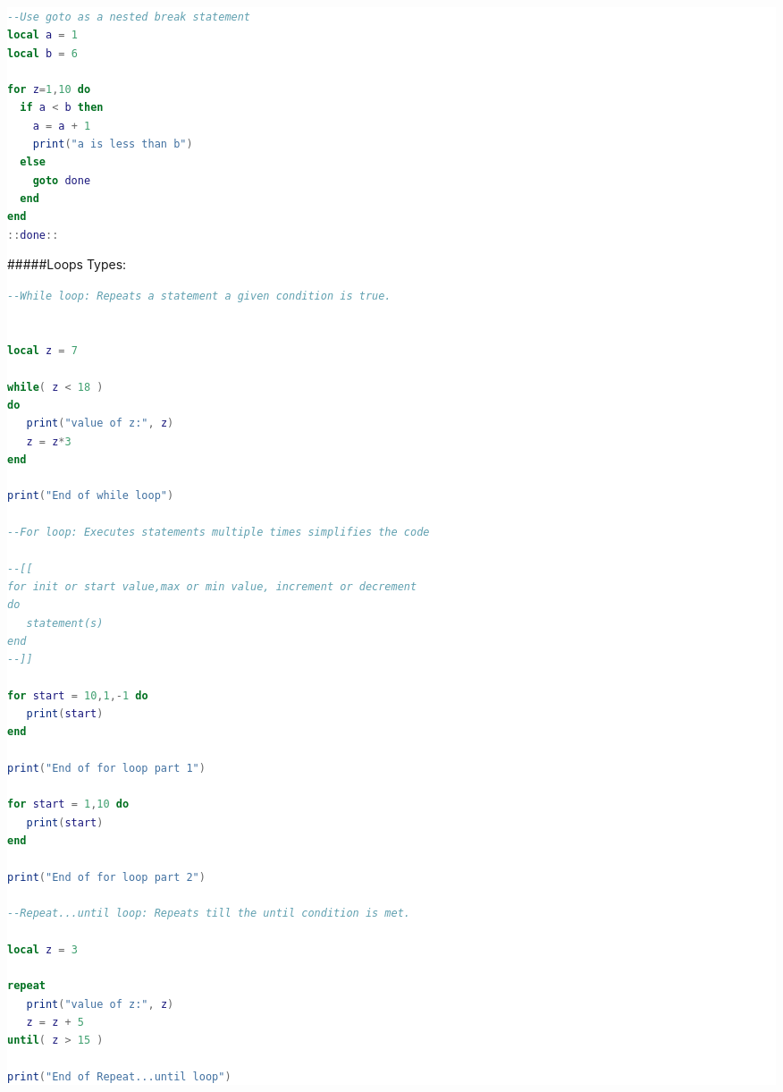 ```lua
--Use goto as a nested break statement
local a = 1
local b = 6

for z=1,10 do
  if a < b then
    a = a + 1
    print("a is less than b")
  else
    goto done
  end
end
::done::
```

#####Loops Types:

```lua
--While loop: Repeats a statement a given condition is true.


local z = 7

while( z < 18 )
do
   print("value of z:", z)
   z = z*3
end

print("End of while loop")

--For loop: Executes statements multiple times simplifies the code

--[[
for init or start value,max or min value, increment or decrement
do
   statement(s)
end
--]]

for start = 10,1,-1 do 
   print(start) 
end

print("End of for loop part 1")

for start = 1,10 do 
   print(start) 
end

print("End of for loop part 2")

--Repeat...until loop: Repeats till the until condition is met.

local z = 3

repeat
   print("value of z:", z)
   z = z + 5
until( z > 15 )

print("End of Repeat...until loop")


```